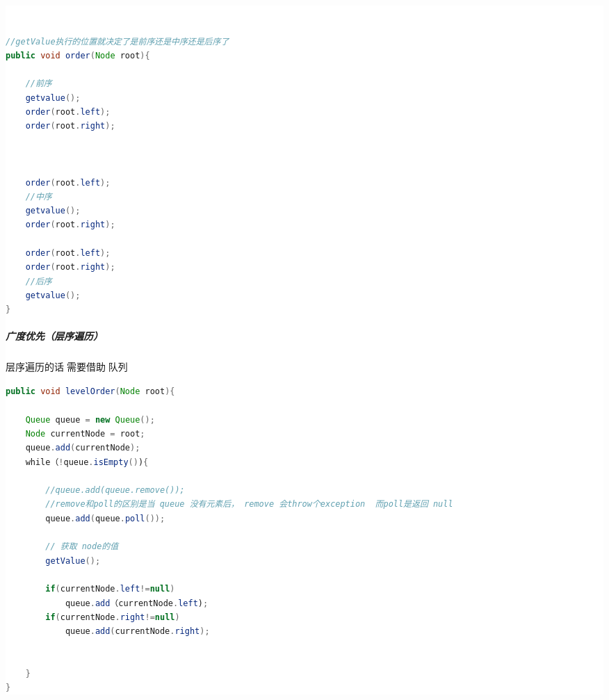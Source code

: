 

```java


//getValue执行的位置就决定了是前序还是中序还是后序了
public void order(Node root){
    
    //前序
    getvalue();
    order(root.left);
    order(root.right);
    
    
    
    order(root.left);
    //中序
    getvalue();
    order(root.right);
    
    order(root.left);
    order(root.right);
    //后序
    getvalue();
}

```



##### 广度优先（层序遍历）

层序遍历的话  需要借助 队列

```java
public void levelOrder(Node root){
 
    Queue queue = new Queue();
    Node currentNode = root;
    queue.add(currentNode);
    while（!queue.isEmpty()){

        //queue.add(queue.remove());
        //remove和poll的区别是当 queue 没有元素后， remove 会throw个exception  而poll是返回 null
        queue.add(queue.poll());
        
        // 获取 node的值
        getValue();
        
        if(currentNode.left!=null)
            queue.add（currentNode.left);
        if(currentNode.right!=null)
            queue.add(currentNode.right);
        
        
    }
}
```
